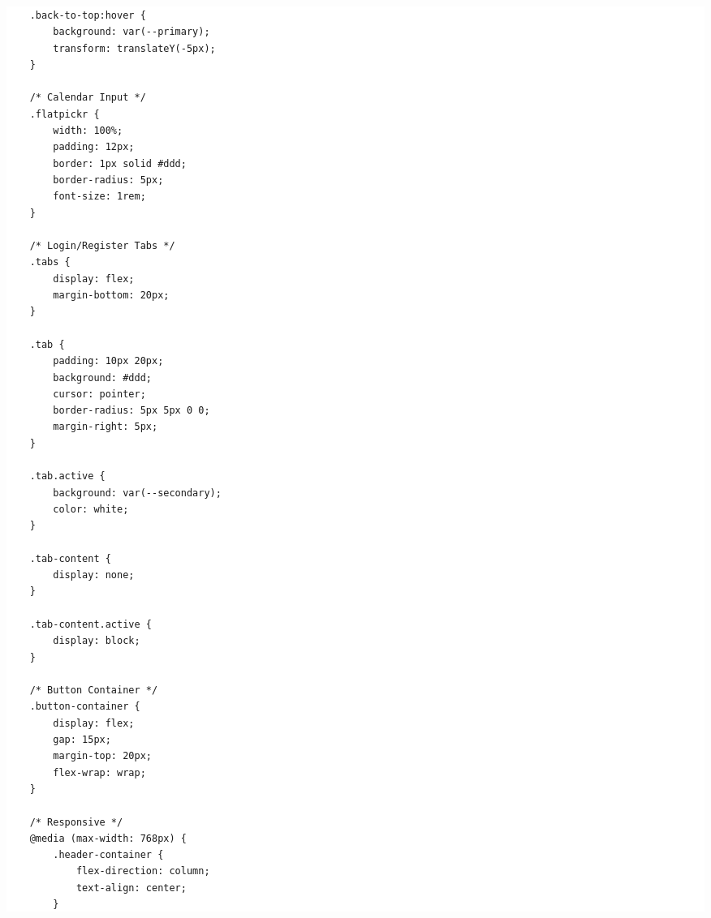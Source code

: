         .back-to-top:hover {
            background: var(--primary);
            transform: translateY(-5px);
        }

        /* Calendar Input */
        .flatpickr {
            width: 100%;
            padding: 12px;
            border: 1px solid #ddd;
            border-radius: 5px;
            font-size: 1rem;
        }

        /* Login/Register Tabs */
        .tabs {
            display: flex;
            margin-bottom: 20px;
        }

        .tab {
            padding: 10px 20px;
            background: #ddd;
            cursor: pointer;
            border-radius: 5px 5px 0 0;
            margin-right: 5px;
        }

        .tab.active {
            background: var(--secondary);
            color: white;
        }

        .tab-content {
            display: none;
        }

        .tab-content.active {
            display: block;
        }

        /* Button Container */
        .button-container {
            display: flex;
            gap: 15px;
            margin-top: 20px;
            flex-wrap: wrap;
        }

        /* Responsive */
        @media (max-width: 768px) {
            .header-container {
                flex-direction: column;
                text-align: center;
            }
